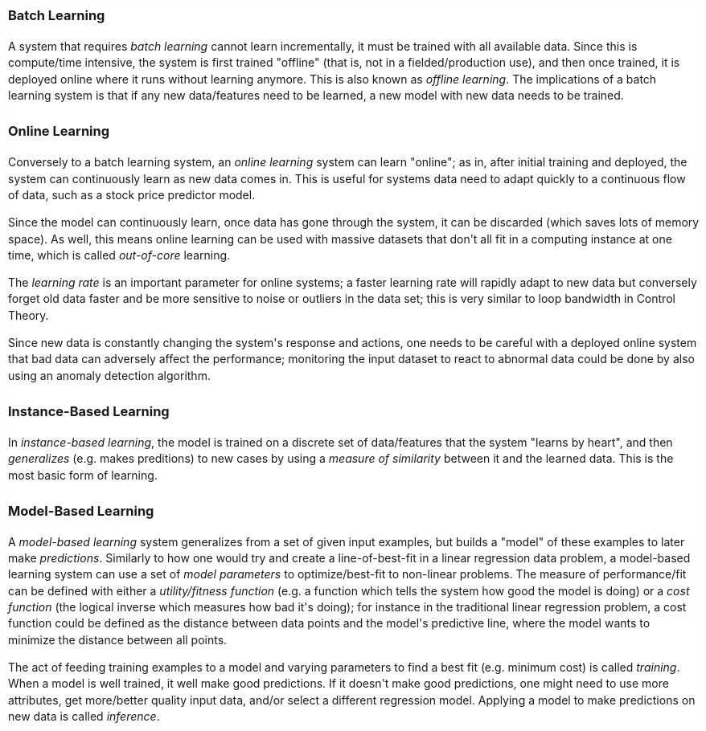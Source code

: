 


### Batch Learning
<a id='batch_learning'></a>

A system that requires _batch learning_ cannot learn incrementally, it must be trained with all available data. Since this is compute/time intensive, the system is first trained "offline" (that is, not in a fielded/production use), and then once trained, it is deployed online where it runs without learning anymore. This is also known as _offline learning_. The implications of a batch learning system is that if any new data/features need to be learned, a new model with new data needs to be trained.

### Online Learning
<a id='online_learning'></a>

Conversely to a batch learning system, an _online learning_ system can learn "online"; as in, after initial training and deployed, the system can continuously learn as new data comes in. This is useful for systems data need to adapt quickly to a continuous flow of data, such as a stock price predictor model.

Since the model can continuously learn, once data has gone through the system, it can be discarded (which saves lots of memory space). As well, this means online learning can be used with massive datasets that don't all fit in a computing instance at one time, which is called _out-of-core_ learning.

The _learning rate_ is an important parameter for online systems; a faster learning rate will rapidly adapt to new data but conversely forget old data faster and be more sensitive to noise or outliers in the data set; this is very similar to loop bandwidth in Control Theory.

Since new data is constantly changing the system's response and actions, one needs to be careful with a deployed online system that bad data can adversely affect the performance; monitoring the input dataset to react to abnormal data could be done by also using an anomaly detection algorithm.

### Instance-Based Learning
<a id='instance_learning'></a>

In _instance-based learning_, the model is trained on a discrete set of data/features that the system "learns by heart", and then _generalizes_ (e.g. makes preditions) to new cases by using a _measure of similarity_ between it and the learned data. This is the most basic form of learning.

### Model-Based Learning
<a id='model_learning'></a>

A _model-based learning_ system generalizes from a set of given input examples, but builds a "model" of these examples to later make _predictions_. Similarly to how one would try and create a line-of-best-fit in a linear regression data problem, a model-based learning system can use a set of _model parameters_ to optimize/best-fit to non-linear problems. The measure of performance/fit can be defined with either a _utility/fitness function_ (e.g. a function which tells the system how good the model is doing) or a _cost function_ (the logical inverse which measures how bad it's doing); for instance in the traditional linear regression problem, a cost function could be defined as the distance between data points and the model's predictive line, where the model wants to minimize the distance between all points.

The act of feeding training examples to a model and varying parameters to find a best fit (e.g. minimum cost) is called _training_. When a model is well trained, it well make good predictions. If it doesn't make good predictions, one might need to use more attributes, get more/better quality input data, and/or select a different regression model. Applying a model to make predictions on new data is called _inference_.
